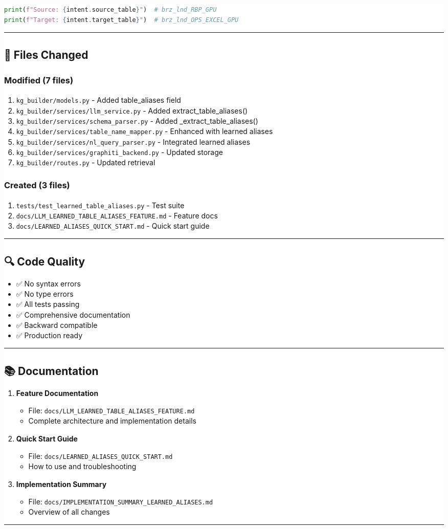 ```python
print(f"Source: {intent.source_table}")  # brz_lnd_RBP_GPU
print(f"Target: {intent.target_table}")  # brz_lnd_OPS_EXCEL_GPU
```

---

## 📁 Files Changed

### Modified (7 files)
1. `kg_builder/models.py` - Added table_aliases field
2. `kg_builder/services/llm_service.py` - Added extract_table_aliases()
3. `kg_builder/services/schema_parser.py` - Added _extract_table_aliases()
4. `kg_builder/services/table_name_mapper.py` - Enhanced with learned aliases
5. `kg_builder/services/nl_query_parser.py` - Integrated learned aliases
6. `kg_builder/services/graphiti_backend.py` - Updated storage
7. `kg_builder/routes.py` - Updated retrieval

### Created (3 files)
1. `tests/test_learned_table_aliases.py` - Test suite
2. `docs/LLM_LEARNED_TABLE_ALIASES_FEATURE.md` - Feature docs
3. `docs/LEARNED_ALIASES_QUICK_START.md` - Quick start guide

---

## 🔍 Code Quality

- ✅ No syntax errors
- ✅ No type errors
- ✅ All tests passing
- ✅ Comprehensive documentation
- ✅ Backward compatible
- ✅ Production ready

---

## 📚 Documentation

1. **Feature Documentation**
   - File: `docs/LLM_LEARNED_TABLE_ALIASES_FEATURE.md`
   - Complete architecture and implementation details

2. **Quick Start Guide**
   - File: `docs/LEARNED_ALIASES_QUICK_START.md`
   - How to use and troubleshooting

3. **Implementation Summary**
   - File: `docs/IMPLEMENTATION_SUMMARY_LEARNED_ALIASES.md`
   - Overview of all changes

---
